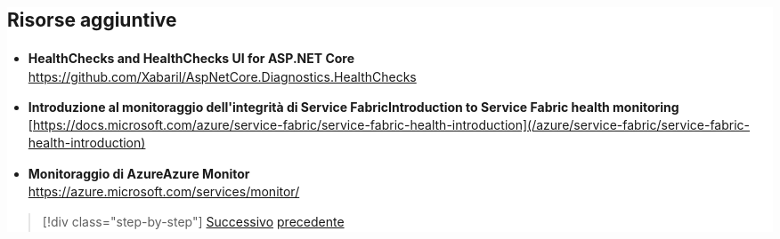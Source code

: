 ## <a name="additional-resources"></a>Risorse aggiuntive

- **HealthChecks and HealthChecks UI for ASP.NET Core** \
  <https://github.com/Xabaril/AspNetCore.Diagnostics.HealthChecks>

- **Introduzione al monitoraggio dell'integrità di Service FabricIntroduction to Service Fabric health monitoring** \
  [https://docs.microsoft.com/azure/service-fabric/service-fabric-health-introduction](/azure/service-fabric/service-fabric-health-introduction)

- **Monitoraggio di AzureAzure Monitor** \
  <https://azure.microsoft.com/services/monitor/>

>[!div class="step-by-step"]
>[Successivo](implement-circuit-breaker-pattern.md)
>[precedente](../secure-net-microservices-web-applications/index.md)
